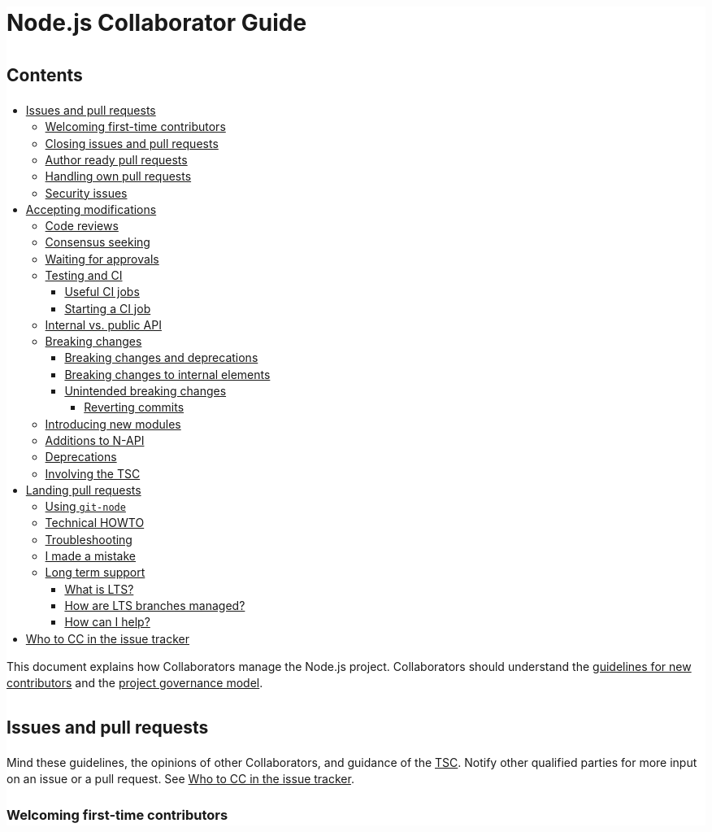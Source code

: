 # Node.js Collaborator Guide

## Contents

* [Issues and pull requests](#issues-and-pull-requests)
  * [Welcoming first-time contributors](#welcoming-first-time-contributors)
  * [Closing issues and pull requests](#closing-issues-and-pull-requests)
  * [Author ready pull requests](#author-ready-pull-requests)
  * [Handling own pull requests](#handling-own-pull-requests)
  * [Security issues](#managing-security-issues)
* [Accepting modifications](#accepting-modifications)
  * [Code reviews](#code-reviews)
  * [Consensus seeking](#consensus-seeking)
  * [Waiting for approvals](#waiting-for-approvals)
  * [Testing and CI](#testing-and-ci)
    * [Useful CI jobs](#useful-ci-jobs)
    * [Starting a CI job](#starting-a-ci-job)
  * [Internal vs. public API](#internal-vs-public-api)
  * [Breaking changes](#breaking-changes)
    * [Breaking changes and deprecations](#breaking-changes-and-deprecations)
    * [Breaking changes to internal elements](#breaking-changes-to-internal-elements)
    * [Unintended breaking changes](#unintended-breaking-changes)
      * [Reverting commits](#reverting-commits)
  * [Introducing new modules](#introducing-new-modules)
  * [Additions to N-API](#additions-to-n-api)
  * [Deprecations](#deprecations)
  * [Involving the TSC](#involving-the-tsc)
* [Landing pull requests](#landing-pull-requests)
  * [Using `git-node`](#using-git-node)
  * [Technical HOWTO](#technical-howto)
  * [Troubleshooting](#troubleshooting)
  * [I made a mistake](#i-made-a-mistake)
  * [Long term support](#long-term-support)
    * [What is LTS?](#what-is-lts)
    * [How are LTS branches managed?](#how-are-lts-branches-managed)
    * [How can I help?](#how-can-i-help)
* [Who to CC in the issue tracker](#who-to-cc-in-the-issue-tracker)

This document explains how Collaborators manage the Node.js project.
Collaborators should understand the
[guidelines for new contributors](../../CONTRIBUTING.md) and the
[project governance model](../../GOVERNANCE.md).

## Issues and pull requests

Mind these guidelines, the opinions of other Collaborators, and guidance of the
[TSC][]. Notify other qualified parties for more input on an issue or a pull
request. See [Who to CC in the issue tracker](#who-to-cc-in-the-issue-tracker).

### Welcoming first-time contributors


["Merge Pull Request"]: https://help.github.com/articles/merging-a-pull-request/#merging-a-pull-request-on-github
[Deprecation]: https://en.wikipedia.org/wiki/Deprecation
[Stability Index]: ../api/documentation.md#stability-index
[TSC]: https://github.com/nodejs/TSC
[`--pending-deprecation`]: ../api/cli.md#--pending-deprecation
[`--throw-deprecation`]: ../api/cli.md#--throw-deprecation
[`node-core-utils`]: https://github.com/nodejs/node-core-utils
[backporting guide]: backporting-to-release-lines.md
[commit message guidelines]: contributing/pull-requests.md#commit-message-guidelines
[commit-example]: https://github.com/nodejs/node/commit/b636ba8186
[git-email]: https://help.github.com/articles/setting-your-commit-email-address-in-git/
[git-node]: https://github.com/nodejs/node-core-utils/blob/master/docs/git-node.md
[git-node-metadata]: https://github.com/nodejs/node-core-utils/blob/master/docs/git-node.md#git-node-metadata
[git-username]: https://help.github.com/articles/setting-your-username-in-git/
[node-core-utils-credentials]: https://github.com/nodejs/node-core-utils#setting-up-credentials
[node-core-utils-issues]: https://github.com/nodejs/node-core-utils/issues
[security reporting]: https://github.com/nodejs/SECURITY.md
[unreliable tests]: https://github.com/nodejs/node/issues?q=is%3Aopen+is%3Aissue+label%3A%22CI+%2F+flaky+test%22